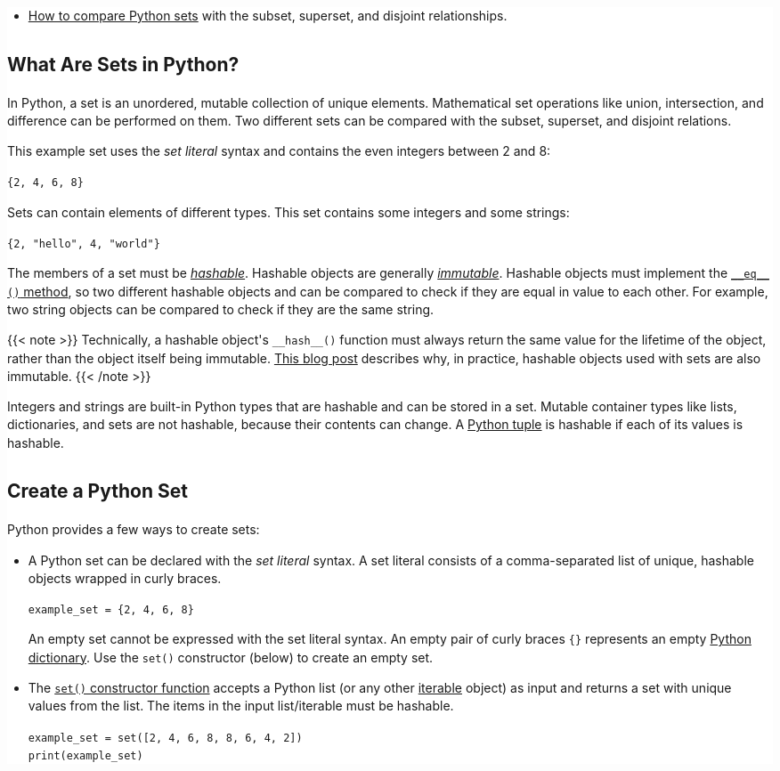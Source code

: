 - [How to compare Python sets](#checking-python-set-relationships) with the subset, superset, and disjoint relationships.

## What Are Sets in Python?

In Python, a set is an unordered, mutable collection of unique elements. Mathematical set operations like union, intersection, and difference can be performed on them. Two different sets can be compared with the subset, superset, and disjoint relations.

This example set uses the *set literal* syntax and contains the even integers between 2 and 8:

    {2, 4, 6, 8}

Sets can contain elements of different types. This set contains some integers and some strings:

    {2, "hello", 4, "world"}

The members of a set must be *[hashable](https://docs.python.org/3/glossary.html#term-hashable)*. Hashable objects are generally *[immutable](https://docs.python.org/3/glossary.html#term-immutable)*. Hashable objects must implement the [`__eq__()` method](https://docs.python.org/3/reference/datamodel.html#object.__eq__), so two different hashable objects and can be compared to check if they are equal in value to each other. For example, two string objects can be compared to check if they are the same string.

{{< note >}}
Technically, a hashable object's `__hash__()` function must always return the same value for the lifetime of the object, rather than the object itself being immutable. [This blog post](https://inventwithpython.com/blog/2019/02/01/hashable-objects-must-be-immutable/) describes why, in practice, hashable objects used with sets are also immutable.
{{< /note >}}

Integers and strings are built-in Python types that are hashable and can be stored in a set. Mutable container types like lists, dictionaries, and sets are not hashable, because their contents can change. A [Python tuple](/docs/guides/python-tuples/) is hashable if each of its values is hashable.

## Create a Python Set

Python provides a few ways to create sets:

- A Python set can be declared with the *set literal* syntax. A set literal consists of a comma-separated list of unique, hashable objects wrapped in curly braces.

    ```file {lang="python"}
    example_set = {2, 4, 6, 8}
    ```

    An empty set cannot be expressed with the set literal syntax. An empty pair of curly braces `{}` represents an empty [Python dictionary](/docs/guides/python-3-dictionaries/). Use the `set()` constructor (below) to create an empty set.

- The [`set()` constructor function](https://docs.python.org/3/library/stdtypes.html#set) accepts a Python list (or any other [iterable](https://docs.python.org/3/glossary.html#term-iterable) object) as input and returns a set with unique values from the list. The items in the input list/iterable must be hashable.

    ```file {lang="python"}
    example_set = set([2, 4, 6, 8, 8, 6, 4, 2])
    print(example_set)
    ```
